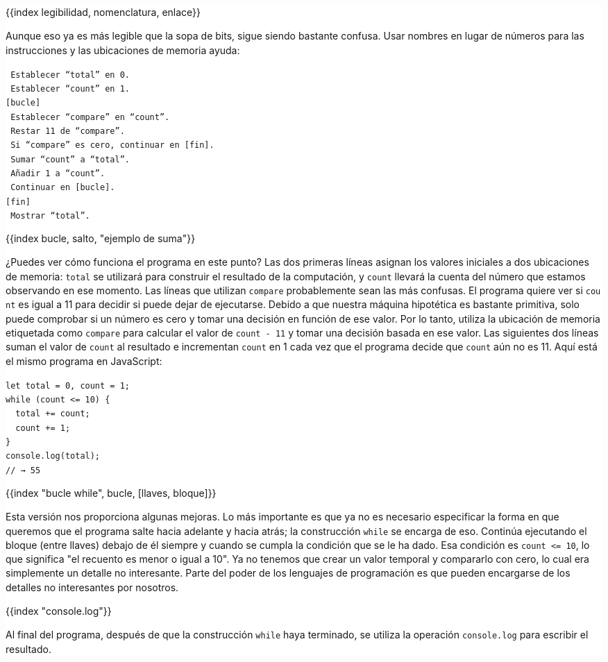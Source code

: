 {{index legibilidad, nomenclatura, enlace}}

Aunque eso ya es más legible que la sopa de bits, sigue siendo bastante confusa. Usar nombres en lugar de números para las instrucciones y las ubicaciones de memoria ayuda:

```{lang: "null"}
 Establecer “total” en 0.
 Establecer “count” en 1.
[bucle]
 Establecer “compare” en “count”.
 Restar 11 de “compare”.
 Si “compare” es cero, continuar en [fin].
 Sumar “count” a “total”.
 Añadir 1 a “count”.
 Continuar en [bucle].
[fin]
 Mostrar “total”.
```

{{index bucle, salto, "ejemplo de suma"}}

¿Puedes ver cómo funciona el programa en este punto? Las dos primeras líneas asignan los valores iniciales a dos ubicaciones de memoria: `total` se utilizará para construir el resultado de la computación, y `count` llevará la cuenta del número que estamos observando en ese momento. Las líneas que utilizan `compare` probablemente sean las más confusas. El programa quiere ver si `count` es igual a 11 para decidir si puede dejar de ejecutarse. Debido a que nuestra máquina hipotética es bastante primitiva, solo puede comprobar si un número es cero y tomar una decisión en función de ese valor. Por lo tanto, utiliza la ubicación de memoria etiquetada como `compare` para calcular el valor de `count - 11` y tomar una decisión basada en ese valor. Las siguientes dos líneas suman el valor de `count` al resultado e incrementan `count` en 1 cada vez que el programa decide que `count` aún no es 11. Aquí está el mismo programa en JavaScript:

```
let total = 0, count = 1;
while (count <= 10) {
  total += count;
  count += 1;
}
console.log(total);
// → 55
```

{{index "bucle while", bucle, [llaves, bloque]}}

Esta versión nos proporciona algunas mejoras. Lo más importante es que ya no es necesario especificar la forma en que queremos que el programa salte hacia adelante y hacia atrás; la construcción `while` se encarga de eso. Continúa ejecutando el bloque (entre llaves) debajo de él siempre y cuando se cumpla la condición que se le ha dado. Esa condición es `count <= 10`, lo que significa "el recuento es menor o igual a 10". Ya no tenemos que crear un valor temporal y compararlo con cero, lo cual era simplemente un detalle no interesante. Parte del poder de los lenguajes de programación es que pueden encargarse de los detalles no interesantes por nosotros.

{{index "console.log"}}

Al final del programa, después de que la construcción `while` haya terminado, se utiliza la operación `console.log` para escribir el resultado.
